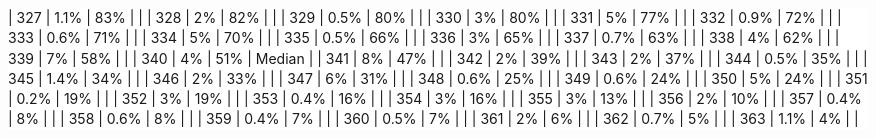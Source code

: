 | 327 | 1.1% | 83% |  |
| 328 | 2% | 82% |  |
| 329 | 0.5% | 80% |  |
| 330 | 3% | 80% |  |
| 331 | 5% | 77% |  |
| 332 | 0.9% | 72% |  |
| 333 | 0.6% | 71% |  |
| 334 | 5% | 70% |  |
| 335 | 0.5% | 66% |  |
| 336 | 3% | 65% |  |
| 337 | 0.7% | 63% |  |
| 338 | 4% | 62% |  |
| 339 | 7% | 58% |  |
| 340 | 4% | 51% | Median |
| 341 | 8% | 47% |  |
| 342 | 2% | 39% |  |
| 343 | 2% | 37% |  |
| 344 | 0.5% | 35% |  |
| 345 | 1.4% | 34% |  |
| 346 | 2% | 33% |  |
| 347 | 6% | 31% |  |
| 348 | 0.6% | 25% |  |
| 349 | 0.6% | 24% |  |
| 350 | 5% | 24% |  |
| 351 | 0.2% | 19% |  |
| 352 | 3% | 19% |  |
| 353 | 0.4% | 16% |  |
| 354 | 3% | 16% |  |
| 355 | 3% | 13% |  |
| 356 | 2% | 10% |  |
| 357 | 0.4% | 8% |  |
| 358 | 0.6% | 8% |  |
| 359 | 0.4% | 7% |  |
| 360 | 0.5% | 7% |  |
| 361 | 2% | 6% |  |
| 362 | 0.7% | 5% |  |
| 363 | 1.1% | 4% |  |